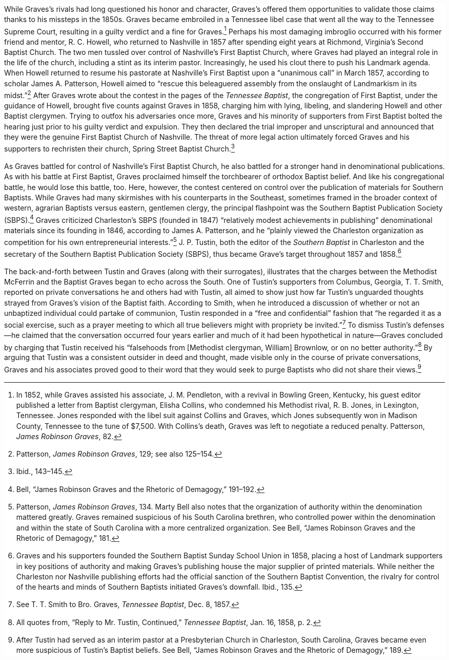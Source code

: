 While Graves’s rivals had long questioned his honor and character, Graves’s offered them opportunities to validate those claims thanks to his missteps in the 1850s. Graves became embroiled in a Tennessee libel case that went all the way to the Tennessee Supreme Court, resulting in a guilty verdict and a fine for Graves.[^85] Perhaps his most damaging imbroglio occurred with his former friend and mentor, R. C. Howell, who returned to Nashville in 1857 after spending eight years at Richmond, Virginia’s Second Baptist Church. The two men tussled over control of Nashville’s First Baptist Church, where Graves had played an integral role in the life of the church, including a stint as its interim pastor. Increasingly, he used his clout there to push his Landmark agenda. When Howell returned to resume his pastorate at Nashville’s First Baptist upon a “unanimous call” in March 1857, according to scholar James A. Patterson, Howell aimed to “rescue this beleaguered assembly from the onslaught of Landmarkism in its midst.”[^86] After Graves wrote about the contest in the pages of the *Tennessee Baptist*, the congregation of First Baptist, under the guidance of Howell, brought five counts against Graves in 1858, charging him with lying, libeling, and slandering Howell and other Baptist clergymen. Trying to outfox his adversaries once more, Graves and his minority of supporters from First Baptist bolted the hearing just prior to his guilty verdict and expulsion. They then declared the trial improper and unscriptural and announced that they were the genuine First Baptist Church of Nashville. The threat of more legal action ultimately forced Graves and his supporters to rechristen their church, Spring Street Baptist Church.[^87]

As Graves battled for control of Nashville’s First Baptist Church, he also battled for a stronger hand in denominational publications. As with his battle at First Baptist, Graves proclaimed himself the torchbearer of orthodox Baptist belief. And like his congregational battle, he would lose this battle, too. Here, however, the contest centered on control over the publication of materials for Southern Baptists. While Graves had many skirmishes with his counterparts in the Southeast, sometimes framed in the broader context of western, agrarian Baptists versus eastern, gentlemen clergy, the principal flashpoint was the Southern Baptist Publication Society (SBPS).[^88] Graves criticized Charleston’s SBPS (founded in 1847) “relatively modest achievements in publishing” denominational materials since its founding in 1846, according to James A. Patterson, and he “plainly viewed the Charleston organization as competition for his own entrepreneurial interests.”[^89] J. P. Tustin, both the editor of the *Southern Baptist* in Charleston and the secretary of the Southern Baptist Publication Society (SBPS), thus became Grave’s target throughout 1857 and 1858.[^90]

The back-and-forth between Tustin and Graves (along with their surrogates), illustrates that the charges between the Methodist McFerrin and the Baptist Graves began to echo across the South. One of Tustin’s supporters from Columbus, Georgia, T. T. Smith, reported on private conversations he and others had with Tustin, all aimed to show just how far Tustin’s unguarded thoughts strayed from Graves’s vision of the Baptist faith. According to Smith, when he introduced a discussion of whether or not an unbaptized individual could partake of communion, Tustin responded in a “free and confidential” fashion that “he regarded it as a social exercise, such as a prayer meeting to which all true believers might with propriety be invited.”[^91] To dismiss Tustin’s defenses—he claimed that the conversation occurred four years earlier and much of it had been hypothetical in nature—Graves concluded by charging that Tustin received his “falsehoods from [Methodist clergyman, William] Brownlow, or on no better authority.”[^92] By arguing that Tustin was a consistent outsider in deed and thought, made visible only in the course of private conversations, Graves and his associates proved good to their word that they would seek to purge Baptists who did not share their views.[^93]


[^1]: “S.,” “For the Western Recorder,” *Western Recorder*, Nov. 9, 1853, p. 1. 
[^2]: For Graves’s claim that subscriptions had dipped to 1,000 prior to his control of the *Tennessee Baptist*, see “Volume IV—Excelsior—Onward!,” *Tennessee Baptist*, Aug. 28, 1847, p. 2.
[^3]: Paul Harvey, *Redeeming the South: Religious Cultures and Racial Identities among Southern Baptists* (Chapel Hill: The University of North Carolina Press, 1997), 89. The *Tennessee Baptist* became the *Tennessee Baptist and Reflector* at the end of Graves’s editorial tenure, 1889, underscoring his enduring legacy. The *Baptist & Reflector* remains the official “news journal” for the Tennessee Baptist Convention. 
[^4]: See Mark Noll, *America’s God: From Jonathan Edwards to Abraham Lincoln* (New York: Oxford University Press, 2002), 244–46. Marty Bell and Paul Harvey point to the ways in which Graves interwove Protestantism with American political and social values, with particular emphasis on the Old Southwest in the antebellum era. See, Marty Bell, “James Robinson Graves and the Rhetoric of Demoagogy” (PhD diss., Vanderbilt University, 1990), esp. 132–35; and Harvey, *Redeeming the South*, 89–91.
[^5]: For insight on the invective used by both Graves and Parson, see Eugene Genovese, “The Dulcet Tones of Christian Disputation in the Democratic Upcountry,” *Southern Cultures*, vol. 8 (Winter 2002), 56–68. A lengthier examination, which still hinges on Tennessee and the Graves-Brownlow discord but seeks to place it in a broader context, concludes: “Notwithstanding such endless and even virulent quarreling among and within denominations, Southerners continued to proclaim their religious tolerance proudly, while they arraigned the intolerance manifest wherever abolitionism was making headway.” See Elizabeth Fox-Genovese and Eugene Genovese, *The Mind of the Master Class: History and Faith in the Southern Slaveholders’ Worldview* (New York: Cambridge University Press, 2005), 454; see also 444–456.
[^6]: On the success of northern evangelicals in print culture, see David Paul Nord, *Faith in Reading: Religious Publishing and the Birth of Mass Media in America* (New York: Oxford University Press, 2004); and Nathan O. Hatch, *The Democratization of American Christianity* (New Haven, CT: Yale University Press, 1989), 141–46. Candy Gunther Brown argues that the fear of non-evangelicals resulted in the “unifying tendencies of evangelical print culture” to “outrun the most divisive intentions.” Candy Gunther Brown, *The Word in the World: Evangelical Writing, Publishing, and Reading in America, 1789–1880* (Chapel Hill: The University of North Carolina Press, 2004), 37–40. On the growing professionalism of the antebellum southern clergy, see E. Brooks Holifield, *The Gentlemen Theologians: American Theology in Southern Culture* (Durham, NC: Duke University Press, 1978); and Beth Barton Schweiger, *The Gospel Working Up: Progress and the Pulpit in Nineteenth-Century Virginia* (New York: Oxford University Press, 2000). Donald Mathews positions Graves as a transitional figure in the shift of evangelical groups from radical, sectarian movements to the southern mainstream. See Donald G. Mathews, *Religion in the Old South* (Chicago: University of Chicago Press, 1977), 133–35. Many fine works explore the growing linkage between southern white Protestant clergymen and their increasing vocal defense of slavery in the 1840s and 1850s. See for example, C. C. Goen, *Broken Churches, Broken Nation: Denominational Schisms and the Coming of the Civil War* (Macon, GA: Mercer University Press, 1985); Mark Noll, *The Civil War as a Theological Crisis* (Chapel Hill: The University of North Carolina Press, 2006); Mitchell Snay, *Gospel of Disunion: Religion and Separatism in the Antebellum South* (New York: Cambridge University Press, 1993); and Bertram Wyatt-Brown, *The Shaping of Southern Culture: Honor, Grace, and War, 1760s–1890s* (Chapel Hill: The University of North Carolina Press, 2001), 154–176. On the intersection of individual conversion and an aversion to reform movements in the antebellum South, see, for example, John B. Boles, *The Great Revival: Beginnings of the Bible Belt* (Lexington: The University Press of Kentucky, 1972; 1996). On the broader intersection of southern culture, religion, and print culture, see Michael T. Bernath, *Confederate Minds: The Struggle for Intellectual Independence in the Civil War South* (Chapel Hill: The University of North Carolina Press, 2010), esp. 13–76. For insights on the perspectives of Northern clergymen, see for example, John McKivigan, *The War against Proslavery Religion: Abolitionism and the Northern Churches, 1830–1865* (Ithaca, NY: Cornell University Press, 1984); and, George M. Frederickson, “The Coming of the Lord: The Northern Protestant Clergy and the Civil War Crisis,” in *Religion and the American Civil War*, ed. Randall M. Miller, Harry S. Stout, and Charles Reagan Wilson (New York: Oxford University Press, 1998), 110–130. On the ways in which splits among northern Protestants impacted the American Tract Society, see Nord, *Faith in Reading*, 154. For an overview of disagreements on Graves’s impact on the Southern Baptist Convention, see James A. Patterson, *James Robinson Graves: Staking the Boundaries of Baptist Identity* (Nashville: B&H Academic, 2012), 1–5.
[^7]: Graves’s embrace of sectarianism reflects the earlier efforts of Alexander Campbell to spread the Disciples of Christ movement along the Ohio River Valley and the Upper South in the 1820s and 1830s. See Beth Barton Schweiger, “Alexander Campbell’s Passion for Print: Protestant Sectarians and the Press in the Trans-Allegheny West,” vol. 118, *Proceedings of the American Antiquarian Society* (part 1, 2008), 117–54.
[^8]: David Paul Nord’s profile of William Lloyd Garrison parallels Graves’s desire for “associational journalism,” where Graves sought to connect open inquiry with his passionate ideas to form shared values among a widely dispersed community of believers. See David Paul Nord, “Tocqueville, Garrison, and the Perfection of Journalism,” in *Communities of Journalism: A History of American Newspapers and Their Readers* (Urbana: University of Illinois Press 2001), 92–107, esp. 100–103.
[^9]: Candy Gunther Brown, “Religious Periodicals and Their Textual Communities,” in *A History of the Book, vol. 3: The Industrial Book, 1840–1880*, ed. Scott Casper et al. (Chapel Hill: The University of North Carolina Press, 2007), 271; see also 270–278. For the ways in which secular reading threatened religious reading and values, see Barbara Sicherman, “Ideologies and Practices of Reading,” in ibid., 284.
[^10]: Patterson adds that like much of Graves’s personal life, informal sources such as diaries and private correspondence for Graves, have not survived, forcing scholars to rely on public records and publications to address Graves’s thinking. Patterson, *James Robinson Graves*, 10. 
[^11]: Ibid., 22–23, 27–28.
[^12]: Ibid., 31–39. 
[^13]: James A. Patterson argue that Graves may have taken Baptist values to an extreme conclusion, but his emphasis on localism, independence, and republicanism flowed from a deep wellspring of Baptist values in the American context, ideas that predated Graves’s work by at least sixty years and included the Separate Baptists of Vermont. See Patterson, *James Robinson Graves*, 12–21, 97–99. For useful introductions to Graves, see Samuel S. Hill, ed., *Encyclopedia of Southern Culture*, vol. 1: Religion (Chapel Hill: The University of North Carolina Press, 2006), 129–30; Samuel S. Hill, ed., *Encyclopedia of Religion in the South* (Macon, GA: Mercer University Press, 1984), 308–9; Bill J. Leonard, *Baptists in America* (New York: Columbia University Press, 2005), 144-45; Hugh Wamble, “Landmarkism: Doctrinaire Ecclesiology among Baptists,” *Church History*, vol. 33, no. 4 (Dec. 1964), 429–47. Wamble uses Graves own study of Landmarkism to capture the movement’s core ideas. See J. R. Graves, *Old Landmarkism: What Is It?* (Memphis: Baptist Book House, 1880). J. M. Pendleton coined the term Landmark in a pamphlet that Graves published entitled, *An Old Landmark Reset* (n.p., 1854), based on Proverbs 22:28.
[^14]: Leonard, *Baptists in America*, 146–147. On the ongoing potency of “alien immersion” for Southern Baptists after the Civil War, see Gregory A. Wills, *Southern Baptist Theological Seminary, 1859–2009* (New York: Oxford University Press, 2009), 100–101. 
[^15]: Wills, *Southern Baptist Theological Seminary*, 101. 
[^16]: As Marty Bell points out, when the Southern Baptist Convention was created, mainline Baptist clergy may have viewed “pedobaptist denominations as being irregular by scriptural standards,” but they still “acknowledged their claim to be churches of Christ” and therefore did not question “the validity of the ordination of their ministers,” and engaged in the exchange of pulpits and even allowed for invitations to non-Baptist clergy to attend the Southern Baptist Convention’s annual meeting in an advisory capacity. See Bell, “James Robinson Graves and the Rhetoric of Demagogy,” 218.
[^17]: Leonard, *Baptists in America*, 144.
[^18]: Bell, “James Robinson Graves and the Rhetoric of Demagogy,” 31.
[^19]: Ibid., 132–33, 137.
[^20]: Patterson, *James Robinson Graves*, 49-58.
[^21]: O. L. Hailey, *J. R. Graves: Life, Times and Teachings* (Nasvhille: O. L. Hailey, 1929), 23–24.
[^22]: Ibid., 24–25. “Many people have been led to believe that Dr. Graves deliberately and wantonly attacked other denominations, thus seeking to draw them into debate, either oral or written. This was far from the truth” (Ibid.). 
[^23]: “Examiner,” “1853,” *Tennessee Baptist*, Jan. 8, 1853, p. 1. On the parity of Methodist and Baptist churches in the Old Southwest in this era, Edwin Scott Gaustad and Philip L. Barlow note that, in 1850, Tennessee Baptists had 644 churches compared to Tennessee Methodists with 861; Kentucky Baptists had 803 churches compared to Kentucky Methodists with 530; Mississippi Baptists had 385 churches compared to Mississippi Methodists with 454 churches; and Alabama Baptists had 579 churches compared to Alabama Methodists with 577 churches. See Edwin Scott Gaustad and Philip L. Barlow, *New Historical Atlas of Religion in America* (New York: Oxford University Press, 2001), Appendix C, 400. 
[^24]: “Examiner,” “1853,” *Tennessee Baptist*, Jan. 8, 1853, p. 1.
[^25]: Ibid., 1.
[^26]: “Religious Newspapers,” *Tennessee Baptist*, Jan. 6, 1848, p. 3. 
[^27]: “Our Next Volume,” *Tennessee Baptist*, Aug. 23, 1849, p. 1. 
[^28]: “Our Contemplated Tour,” *Tennessee Baptist*, May 11, 1847, p. 2.
[^29]: In 1849, for example, Graves announced the dispatch of Rev. Trimble to Mississippi and Brother Salmon to Alabama to collect back payments and solicit new subscriptions for the *Tennessee Baptist*. See “Travelling Agents,” *Tennessee Baptist*, Sept. 6, 1849, p. 2. 
[^30]: Kentuckian, “Do You Take a Religious Paper?” *Tennessee Baptist*, Dec. 16, 1854, p. 3.
[^31]: “Encouraging,” *Tennessee Baptist*, July 19, 1849, p. 3.
[^32]: Ibid., 3.
[^33]: For an example of Graves’s ability to condense his lengthy treatises into bullet point summaries, see, for example, “Keep Before the People,” *Tennessee Baptist*, Dec. 21, 1850, p. 2.
[^34]: “Our Next Volume,” *Tennessee Baptist*, Aug. 23, 1849, p. 1.
[^35]: “Examiner,” “1853,” *Tennessee Baptist*, Jan., 8, 1853, p. Besides meeting a heavy instalment [sic] on the old debt of the paper,” Graves reminded his readers that the editor “ought not to be troubled with apprehensions of visits from the officers of the law” (Ibid.). 
[^36]: “Examiner,” “1853,”*Tennessee Baptist*, Jan., 8, 1853, p. 1. The issue of past due subscriptions continued to plague Graves. Even in 1858, he attempted to use the stick of higher subscription rates and the carrot of premiums to encourage those in arrears to pay off their debts. The greater one’s payoff, the greater the reward in terms of tracts and publications sent to the subscriber’s home. Failure to take action would result in a jump from $2 to $3 in annual subscription cost, to offset the cost of a collection agent to gather the overdue fees. Graves pledged “25 cents worth of our Registers, or Tract publications by mail, post-paid,” to those individuals who paid off a subscripts one year in arrears, while he pledged 50 cents to those who paid off two years in back subscriptions. See “Final Notices to Those in Arrears,” *Tennessee Baptist*, Jan. 16, 1858, p. 2.
[^37]: “Pro & Contra,” *Tennessee Baptist*, Oct. 26, 1850, p. 2.
[^38]: “We have labored six years for those printing offices that have done our work and we ask for emancipation. *We have paid the pound, yearly, that was nearest the heart*.—From this, in future, we pray our subscribers and friends, to deliver us,” “1853,” by “Examiner,” *Tennessee Baptist*, Jan. 8, 1853, p. 1.
[^39]: “No paper can be sustained without an Editor, and no Editor can give his attention long without pay. It follows, therefore, that as the Baptist yielded no compensation to the Editor, it must have died unless the subscription list could have been increased.” See C. K. Winston, Samuel D. Scott, and J. H. Shepherd, “To the Patrons of the Baptist,” *Tennessee Baptist*, May 8, 1847, p. 2.
[^40]: “Examiner,” “1853,” *Tennessee Baptist*, Jan., 8, 1853, p. 1.
[^41]: A letter writer known only as Kentuckian wrote, “It [*Tennessee Baptist*] is all Baptist. Its Editor would be much more popular than he is, if he was not so decided a Baptist. The Pedobaptists and Campbellites hate him on account of his Baptist sentiments and the boldness with which he defends those sentiments.” Kentuckian, “Do You Take a Religious Paper?” *Tennessee Baptist*, Dec. 16, 1854, p. 3.
[^42]: While other Baptist newspapers, such as North Carolina’s *Biblical Recorder* set aside column space to attend to issues related to discipline, Graves’s labeled his column “Querist” rather than “Query,” and Graves was much more likely to use identifying information on the author of the query such as name, initials, and hometown than the *Biblical Recorder*. See, for example, “Query,” *Biblical Recorder*, June 24, 1848, p. 2.
[^43]: “Subscriber,” “Queries on Church Discipline,” *Tennessee Baptist*, June 17, 1848, p. 2
[^44]: C. L. Cate, “The Querist,” *Tennessee Baptist*, March 8, 1849, p. 1.
[^45]: Ibid., 1.
[^46]: Indeed, Graves remarked in this same column, “Many [clergy] even fear to urge upon their churches the importance of patronizing their religious papers, or the claims of the Publication Society, or of Domestic or Foreign Missions, lest they might offend.” See Ibid. As Wills points out, discipline was the touchstone of nineteenth-century Georgia Baptist congregations. “Through discipline, Baptist sought to repristinate the apostolic church and to stake their claim to primitive Christianity. Through discipline, they would, moreover, sweep the nation, for they believed that God rewarded faithful pruning by raining down revival.” Gregory A. Wills, *Democratic Religion: Freedom, Authority, and Church Discipline in the Baptist South, 1785–1900*(Oxford University Press, 1997), 8.
[^47]: “Encouraging,” *Tennessee Baptist*, July 19, 1849, p. 3.
[^48]: A. L. Stoveall, “Alabama Correspondence,” *Tennessee Baptist*, June 14, 1859, p. 3.
[^49]: Jas. J. Sledge, “For the Tennessee Baptist, Oxford, Miss., Sept. 21, 1849," *Tennessee Baptist*, Oct. 25, 1849, p. 1. 
[^50]: P., “Our Paper,” *Tennessee Baptist*, May 21, 1853, p. 2. 
[^51]: Ibid., 2.
[^52]: W. D. Baldwin, “Still They Come,” *Tennessee Baptist*, Feb. 18, 1852, p. 2. In this same column, Graves reports to his reader that the *New York Recorder* of Jan. 21, 1852, recorded that Jacob Timberman of Somerset County, New Jersey, had dropped his affiliation with the Methodist Church to become a clergyman in the Baptist Church.
[^53]: “Still They Come,” *Tennessee Baptist*, April 24, 1850, p. 2.
[^54]: “Still They Come,” *Tennessee Baptist*, Sept. 4, 1852, p. 1. Whether New Hampshire, Indiana, or Pennsylvania, the conversion of any clergyman from another Protestant faith to the Baptists, gave cause for celebration. See, for example, “Still They Come,” Tennessee Baptist, Jan. 24, 1852, p. 2; “Still They Come,” *Tennessee Baptist*, June 22, 1850, p. 2.
[^55]: “Increase of Baptists in Tennessee for 1850-1,” *Tennessee Baptist*, Jan. 24, 1852, p. 2. 
[^56]: Indeed, in evaluating other Baptist papers, the *Tennessee Baptist* made the *New York Examiner*’s abolitionist predilections a footnote in its evaluation: “The N.Y. Examiner is the leading Baptist paper, having the longest list of subscribers of any Baptist paper in the world (only about 1,000 or 1,500 more than the Tennessee Baptist). It is a beautiful paper, and ably edited. Its only draw back is its virulent abolition tone.” See “Our Exchanges,” *Tennessee Baptist*, Feb. 7, 1857, p. 3. See also, “Religious Denominations in Upper Canada,” *Tennessee Baptist*, July 19, 1849, p. 3.
[^57]: Those clerks of Baptist Associations who provided minutes and membership information to the *Tennessee Baptist* would receive one complimentary copy of a 40-page *South Western Baptist Register and Almanac*, which contained denomination statistics, Baptist doctrine, and a reminder on the importance of taking a religious paper. See, for example, “Clerk of Associations,” *Tennessee Baptist*, Dec. 4, 1847, p. 1; “To Southern Baptists,” *Tennessee Baptist*, Oct. 21, 1847, p. 2.
[^58]: See “Our Exchanges,” *Tennessee Baptist*, Feb. 7, 1857, p. 3.
[^59]: “A Known Falsehood Perpetuated,” *Tennessee Baptist*, March 28, 1858, p. 2.
[^60]: Richard Carwardine suggests that the disagreements between Methodists and Baptists in Tennessee, illustrated a broader difference between “Methodists’ energetic connectionalism and the Baptists’ localism” alongside “conflict between Arminian self-advancement and Calvinist determinism,” and attitudes toward the market, with Methodists embracing economic improvement. See Richard Carwardine, “‘Antinomians’ and ‘Arminians’: Methodists and the Market Revolution,” in *The Market Revolution in America: Social, Political, and Religious Expressions, 1800–1880* (Charlottesville: University of Virginia Press, 1996), 296; see also 282–307.
[^61]: On the intersection of honor and evangelicalism and the ways in which debates over religion paralleled affairs of honor in the sectarian competition among early southern evangelicals, see Christine Leigh Heyrman, *Southern Cross: The Beginnings of the Bible Belt* (Chapel Hill: University of North Carolina Press, 1997), 246–47. For additional studies on honor in its various manifestations as a means to maintain order among the South’s elite whites, see, for example, Steven M. Stowe, *Intimacy and Power in the Old South: Ritual in the Lives of Planters* (Baltimore: Johns Hopkins University Press, 1987); Bertram Wyatt-Brown, *The Shaping of Southern Culture: Honor, Grace, and War* (Chapel Hill: The University of North Carolina Press, 2001), 58–72; and ibid., *Southern Honor: Ethics and Behavior in the Old South* (New York: Oxford University Press, 1982).
[^62]: “The *Tennessee Baptist*,” *Nashville Christian Advocate*, March 2, 1849, p. 2. 
[^63]: Ibid., 2.
[^64]: Ibid., 2.
[^65]: Ibid. Over time, rival papers felt it necessary to preface references to Graves with an apology. “We beg pardon for alluding, again, after several weeks silence, to the editor of the Tennessee Baptist; we feel degraded when we are forced to notice him; but we are compelled occasionally to expose his want of respect for the truth.” See "The *Tennessee Baptist*,” *Nashville* and *Louisville Christian Advocate*, March 27, 1851, p. 2.
[^66]: On Graves’s embrace of Baptists as the “visible church” and his dismissal of notions of a “universal and/or invisible church,” see Bell, “James Robinson Graves and the Rhetoric of Demagogy,” 29–31.
[^67]: James L. Chapman, “That $1,000,” *Nashville Christian Advocate*, Nov. 29, 1850, p3. Another piece from the Advocate in this period referred to Graves and his followers as a “tribe of ignoramuses” in the wake of Graves’s attack on John Wesley. See “Blind Leaders,” *Nashville Christian Advocate*, Oct. 18, 1850, p. 1.
[^68]: “One Who Heard Him,” “*Tennessee Baptist* in Mississippi,” *Nashville and Louisville Christian Advocate*, July 29, 1852, p. 1.
[^69]: Ibid., 1.
[^70]: Ibid., 1.
[^71]: “Debate Between Chapman and Graves,” (Canton, Miss.), *Nashville Christian Advocate*, May 4, 1855, pp. 1–2.
[^72]: First quote, ibid. Second quote, “Debate between Chapman and Graves,” (Canton, Miss.), May 28, 1855, *Nashville Christian Advocate*, July 4, 1855, p. 2.
[^73]: B., “Debate in Lexington,” *Nashville Christian Advocate*, Sept. 25, 1851, p. 1.
[^74]: For Presbyterian claims that Graves plagiarized an essay entitled, “Priscilla; or Trials for the Truth. A Historic Tale of Puritans and Baptists,” see *North Carolina Presbyterian*, Oct. 30, 1858, p. 1.
[^75]: Patterson, *James Robinson Graves*, 24-27, 34.
[^76]: A Baptist of Mississippi, “To Mr. Alexander,” *Tennessee Baptist*, March 4, 1854, p. 1.
[^77]: “Campbellism,” *Tennessee Baptist*, June 24, 1854, p. 2. 
[^78]: “For the *Nashville Christian Advocate*. Bro. McFerrin—" *Nashville Christian Advocate*, Oct. 18, 1850, p. 1.
[^79]: “—another Methodist dipped in Jordan!” Yes, one captive thus taken will be a cause of greater exaltation than the conversion of a score of sinners. We will trumpet it abroad, and glorify our Church, and degraded the Methodist “Society.” “Still They Come,” *Nashville Christian Advocate*, May 31, 1855, p. 2.
[^80]: “For the *Nashville Christian Advocate*. Bro. McFerrin—" *Nashville Christian Advocate*, Oct. 18, 1850, p. 1.
[^81]: “Is this the Effect of ‘Putting Down’ Methodism?,” *Nashville Christian Advocate*, Jan. 31, 1856, p. 2.
[^82]: “Old Land-Mark Controversy,” *Nashville Christian Advocate*, June 4, 1857, p. 2. For a counter-example, where Graves’s supporters equated the failure of a Presbyterian newspaper, the *True Witness* of Mississippi, to the editor’s refusal to debate Graves publicly, see John Elliott, A. H. Dinkins, and L. W. Thompson, “Controversy,” The *Tennessee Baptist*, Feb. 17, 1855, p. 4. The trio of authors then went on the offensive, labeling Lowry an “obscure young man,” a man of “ordinary intellect, ordinary manners, and extremely common appearance. In all these respects Mr. Graves is greatly his superior.” If, as they expect, Lowry refused to debate Graves publicly, it will prove the truth of Graves’s claims, while “you ingloriously skulk from the conflict.” See ibid.
[^83]: Examiner, “1853,” *Tennessee Baptist*, Jan., 8, 1853, p. 1.
[^84]: Ibid., 1.
[^85]: In 1852, while Graves assisted his associate, J. M. Pendleton, with a revival in Bowling Green, Kentucky, his guest editor published a letter from Baptist clergyman, Elisha Collins, who condemned his Methodist rival, R. B. Jones, in Lexington, Tennessee. Jones responded with the libel suit against Collins and Graves, which Jones subsequently won in Madison County, Tennessee to the tune of $7,500. With Collins’s death, Graves was left to negotiate a reduced penalty. Patterson, *James Robinson Graves*, 82.
[^86]: Patterson, *James Robinson Graves*, 129; see also 125–154.
[^87]: Ibid., 143–145.
[^88]: Bell, “James Robinson Graves and the Rhetoric of Demagogy,” 191–192.
[^89]: Patterson, *James Robinson Graves*, 134. Marty Bell also notes that the organization of authority within the denomination mattered greatly. Graves remained suspicious of his South Carolina brethren, who controlled power within the denomination and within the state of South Carolina with a more centralized organization. See Bell, “James Robinson Graves and the Rhetoric of Demagogy,” 181.
[^90]: Graves and his supporters founded the Southern Baptist Sunday School Union in 1858, placing a host of Landmark supporters in key positions of authority and making Graves’s publishing house the major supplier of printed materials. While neither the Charleston nor Nashville publishing efforts had the official sanction of the Southern Baptist Convention, the rivalry for control of the hearts and minds of Southern Baptists initiated Graves’s downfall. Ibid., 135.
[^91]: See T. T. Smith to Bro. Graves, *Tennessee Baptist*, Dec. 8, 1857.
[^92]: All quotes from, “Reply to Mr. Tustin, Continued,” *Tennessee Baptist*, Jan. 16, 1858, p. 2.
[^93]: After Tustin had served as an interim pastor at a Presbyterian Church in Charleston, South Carolina, Graves became even more suspicious of Tustin’s Baptist beliefs. See Bell, “James Robinson Graves and the Rhetoric of Demagogy,” 189.
[^94]: They added insult to injury, charging Graves with an attempt to evade the fine levied on him after his libel conviction by illegally shielding his possessions (Ibid.). 
[^95]: “From the Southern Baptist: Personal,” *Tennessee Baptist*, Jan. 16, 1858, p. 2.
[^96]: “The Graves Council,” *Southern Baptist*, April 5, 1859, p. 2.
[^97]: “Clerical Imposters About,” *Nashville Christian Advocate*, Oct. 25, 1860, p. 2. In a piece for the *New Orleans Christian Advocate*, the author tried to thread the needle on how to justify criticism of Graves while not violating a self-appointed policy to “attack our sister Churches treating them always as co-ordinate braches of the ‘Holy Catholic Church.’” They justified their attacks on the grounds that Graves “has been regularly expelled from the Baptist Church.” Of course, the author then quoted the *Baptist Standard*, the Nashville paper for Baptists that sought to counter Graves’s influence. See also “J. R. Graves and the Methodist Church,” *New Orleans Christian Advocate*, Nov. 7, 1860, p. 1.
[^98]: “Church Government Tested,” *Nashville Christian Advocate*, March 10, 1859, p. 1.
[^99]: “Democratic Church Government,” *Southern Christian Advocate*, Sept. 8, 1859, p. 2. 
[^100]: “Church Government Tested,” *Nashville Christian Advocate*, March 10, 1859, p. 1.
[^101]: “Results of the Iron Wheel among the Baptists of Georgia,” *Nashville Christian Advocate*, May 3, 1860, p. 2. Notably, this letter occurred next to an article titled, “Instability of Governments in Mexico,” which stressed the constant turnover of Mexican executives since independence, demonstrating that “nothing can more fully and conclusively demonstrate the incapacity of the Mexican population for self-government.” See “Instability,” ibid. Among other justifications for war with Mexico, some Americans “claimed that the people of Mexico were incompetent at governing and administering” their nation. See Amy S. Greenberg, *A Wicked War: Polk, Clay, Lincoln, and the 1846 U.S. Invasion of Mexico*(New York: Vintage, 2012), 57.
[^102]: “Are the Baptists Protestants?” *New Orleans Christian Advocate*, March 2, 1859, p. 2.
[^103]: Ibid. For an example of how the Methodists used these debates between Graves and the *Religious Herald* in Richmond, Virginia, which proclaimed of their rival Baptists, “the landmark practice is ‘something new under the Baptist sun,’” to their advantage, see “Anti-Landmark Men,” *Nashville Christian Advocate*, June 4, 1857, p. 2.
[^104]: A.M. Pointdexter and James B. Taylor, “From the *Religious Herald*: The Senior Editor of the *Tennessee Baptist*,” *Southern Baptist*, Sept. 20, 1859, p. 1.
[^105]: “The Graves Council,” *Southern Baptist*, April 5, 1859, p. 2. The *Southern Baptist* soon had its own controversy, when its editor, Tustin, left Charleston for New England and then Europe to declare his new affiliation with the Episcopal Church. See “Mr. Tustin’s Secession,” *Southern Baptist*, June 7, 1859, p. 2.
[^106]: Patterson, *James Robinson Graves*, 153. As Patterson notes, Graves would continue to wield tremendous power through his newspaper, crafting alliances with Baptist Associations that held an affinity for his views. Thus, he may have lost the battle for control over Nashville’s influential First Baptist Church and the Southern Baptist denomination, but he maintained a large power base in the Southwest. Indeed, thanks to Graves’s supporters, First Baptist Church lost its standing in the Concord Association and the General Association. See, ibid., 145–146.
[^107]: Quoted from Gregory A. Wills, *Southern Baptist Theological Seminary, 1859–2009*, 98.
[^108]: In his history of the Southern Baptist Theological Seminary, an institution that Graves opposed, Gregory A. Wills writes, Graves’s “standing and power derived largely from his role as leader of minority dissent in the denomination. He could have led a splinter movement outside the denomination, but he preferred the larger stage afforded by remaining within.” See Wills, *Southern Baptist Theological Seminary*, 98. Splinter denominations that celebrated the values of Landmarkism would emerge in the early twentieth century after Graves’s death. See “Landmark Movement,” in *Encyclopedia of Religion in the South*, 399–401; and Patterson, *James Robinson Graves*, 189–203.
[^109]: “Decrease in the Northern Baptist Churches, *Tennessee Baptist*, Jan. 18, 1849, p. 2.
[^110]: For an original article on slave management, see “For the Tennessee Baptist: The Duty of the Church in Giving Religious Duty to Servants,” *Tennessee Baptist*, June 19, 1849, p. 2.
[^111]: As Mitchell Snay notes, the Methodists, due to their episcopal governance, had a much messier separation of assets after their 1844 schism than the Baptists. For the Baptists, the debate over slavery, centered on control and appointments to national missionary boards, culminating in the 1845 split. See Snay, *Gospel of Disunion*, 133-38. Tellingly, in one of the few positive references to Methodism in the Tennessee Baptist, Graves chose to re-publish portions of Methodist Bishop James O. Andrew’s widely circulated sermons on slave management. See Bishop Andrew, “From the Nashville Christian Advocate: Instruction and Management of Slaves,” *Tennessee Baptist*, July 19, 1849, p. 1.
[^112]: Bell, “James Robinson Graves and the Rhetoric of Demagogy,” 203-3–206; and Patterson, *James Robinson Graves*, 155–159.   On the rapprochement between Howell and Graves around the Confederacy, see Paul Harvey, “Yankee Faith and Southern Redemption: White Southern Baptist Ministers, 1850–1890,” in *Religion and the American Civil War*, ed. Randall Miller, Harry S. Stout, and Charles Reagan Wilson (Oxford University Press, 1998), 167–86, esp. 173.
[^113]: For examples of northern intellectuals living in the South who felt compelled to pronounce their pro-slavery positions, see Jonathan Daniel Wells, *The Origins of the Southern Middle Class, 1800–1861* (Chapel Hill: The University of North Carolina Press, 2004), 33–39.
[^114]: “A Lesson to Those About to Start New Papers,” *Tennessee Baptist*, Nov. 5, 1853, p. 2.
[^115]: “Volume Sixth,” *Tennessee Baptist*, Sept. 6, 1849, p. 2. 
[^116]: On cross-denominational attendance among southern white evangelicals, see Scott Stephan, *Redeeming the Southern Family: Evangelical Women and Domestic Devotion in the Antebellum South* (Athens: The University of Georgia Press, 2008), 39–40.
[^117]: For useful forays into how southerners read popular evangelical literature, see, for example, Wells, *Origins of the Southern Middle Class*, ch. 3–4; and Kurt Berends, “‘Thus Saith the Lord’: The Use of the Bible by Southern Evangelicals in the Era of the American Civil War” (D.Phil. diss., Oxford University, 1997). Berends concludes, “Historians who continue to treat southern evangelicals as a unified whole paint a picture that few nineteenth-century participants would have recognized.” See ibid., 198. Though focused on theology, and especially that of Presbyterians and Anglicans, Michael O’Brien has long argued for the rich diversity of intellectual attainments among southerners. See, for example, Michael O’Brien, *All Clever Men Who Make Their Way: Critical Discourse in the Old South* (Fayatteville: University of Arkansas Press, 1982), 1–25; and Michael O’Brien, *Conjectures of Order: Intellectual Life and the American South*, 2 vol. (Chapel Hill: The University of North Carolina Press, 2004).
[^118]: On the specific point of organization building among southern white evangelicals, and, more generally, an insightful critique of the field, see Beth Barton Schweiger, “Max Weber on Mount Airy, Or, Revivals and Social Theory in the Early South,” in *Religion in the American South: Protestants and Others in History and Culture*, ed. Beth Barton Schweiger and Donald G. Mathews (Chapel Hill: The University of North Carolina Press, 2004), 31–63, esp. 36–38. Another stimulating review of the field features Donald G. Mathews, Samuel S. Hill, Beth Barton Schweiger, and John B. Boles. See “Forum: Southern Religion,” *Religion and American Culture*, vol. 8 (Summer 1998), 147–177.
[^119]: “Volume IV—Excelsior—Onward!,” *Tennessee Baptist*, Aug. 28, 1847, p. 2.
[^120]: C. N., “For the *Tennessee Baptist*: Advantages of Newspaper Reading,” *Tennessee Baptist*, April 20, 1848, p. 1. 